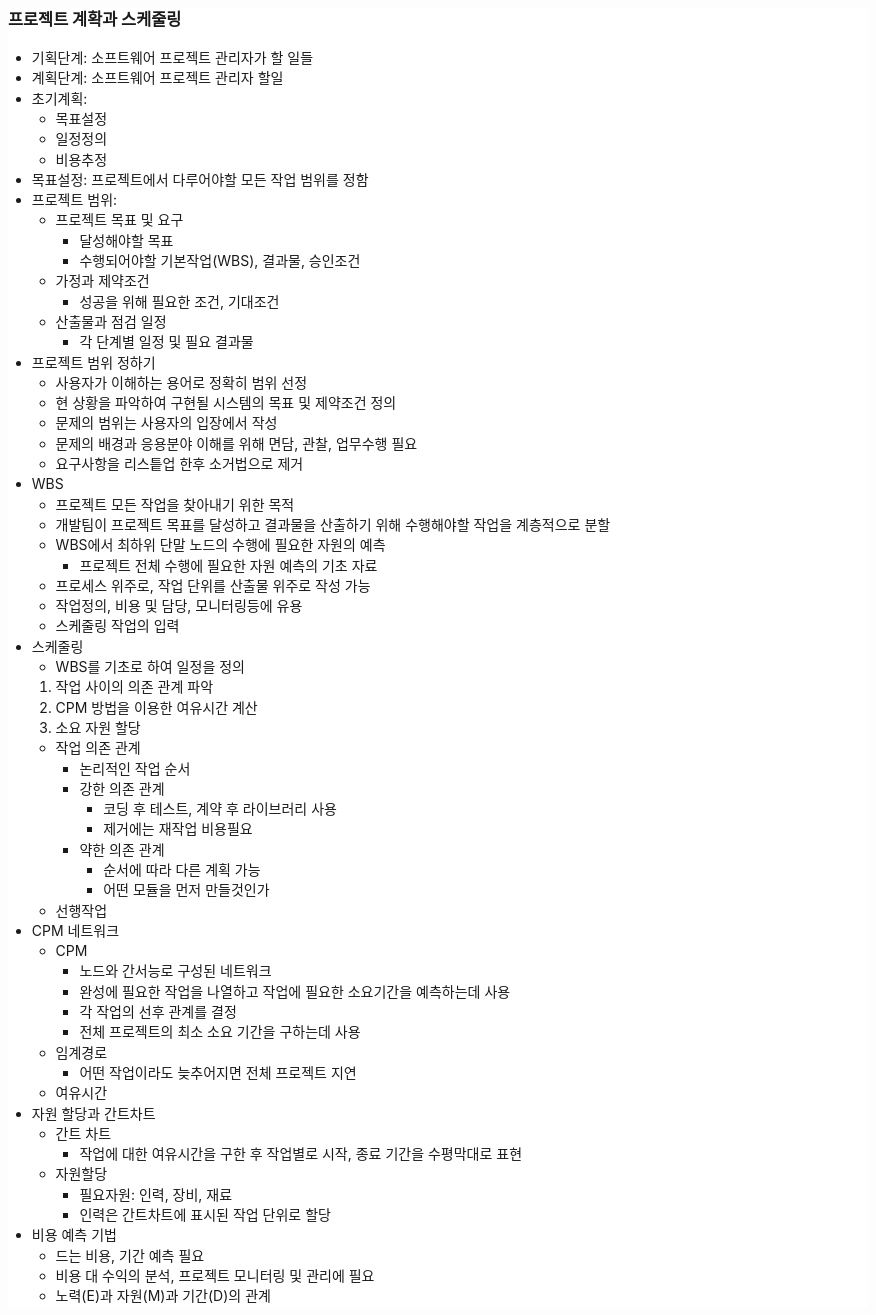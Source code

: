 ### 프로젝트 계확과 스케줄링
- 기획단계: 소프트웨어 프로젝트 관리자가 할 일들
- 계획단계: 소프트웨어 프로젝트 관리자 할일
- 초기계획:
    - 목표설정
    - 일정정의
    - 비용추정
- 목표설정: 프로젝트에서 다루어야할 모든 작업 범위를 정함
- 프로젝트 범위:
    - 프로젝트 목표 및 요구
        - 달성해야할 목표
        - 수행되어야할 기본작업(WBS), 결과물, 승인조건
    - 가정과 제약조건
        - 성공을 위해 필요한 조건, 기대조건
    - 산출물과 점검 일정
        - 각 단계별 일정 및 필요 결과물
- 프로젝트 범위 정하기
    - 사용자가 이해하는 용어로 정확히 범위 선정
    - 현 상황을 파악하여 구현될 시스템의 목표 및 제약조건 정의
    - 문제의 범위는 사용자의 입장에서 작성
    - 문제의 배경과 응용분야 이해를 위해 면담, 관찰, 업무수행 필요
    - 요구사항을 리스틑업 한후 소거법으로 제거
- WBS
    - 프로젝트 모든 작업을 찾아내기 위한 목적
    - 개발팀이 프로젝트 목표를 달성하고 결과물을 산출하기 위해 수행해야할 작업을 계층적으로 분할
    - WBS에서 최하위 단말 노드의 수행에 필요한 자원의 예측
        - 프로젝트 전체 수행에 필요한 자원 예측의 기초 자료
    - 프로세스 위주로, 작업 단위를 산출물 위주로 작성 가능
    - 작업정의, 비용 및 담당, 모니터링등에 유용
    - 스케줄링 작업의 입력
- 스케줄링
    - WBS를 기초로 하여 일정을 정의
    1. 작업 사이의 의존 관계 파악
    2. CPM 방법을 이용한 여유시간 계산
    3. 소요 자원 할당
    - 작업 의존 관계
        - 논리적인 작업 순서
        - 강한 의존 관계
            - 코딩 후 테스트, 계약 후 라이브러리 사용
            - 제거에는 재작업 비용필요
        - 약한 의존 관계
            - 순서에 따라 다른 계획 가능
            - 어떤 모듈을 먼저 만들것인가
    - 선행작업
- CPM 네트워크 
    - CPM
        - 노드와 간서능로 구성된 네트워크
        - 완성에 필요한 작업을 나열하고 작업에 필요한 소요기간을 예측하는데 사용
        - 각 작업의 선후 관계를 결정
        - 전체 프로젝트의 최소 소요 기간을 구하는데 사용
    - 임계경로
        - 어떤 작업이라도 늦추어지면 전체 프로젝트 지연
    - 여유시간
- 자원 할당과 간트차트
    - 간트 차트
        - 작업에 대한 여유시간을 구한 후 작업별로 시작, 종료 기간을 수평막대로 표현
    - 자원할당
        - 필요자원: 인력, 장비, 재료
        - 인력은 간트차트에 표시된 작업 단위로 할당
- 비용 예측 기법
    - 드는 비용, 기간 예측 필요
    - 비용 대 수익의 분석, 프로젝트 모니터링 및 관리에 필요
    - 노력(E)과 자원(M)과 기간(D)의 관계